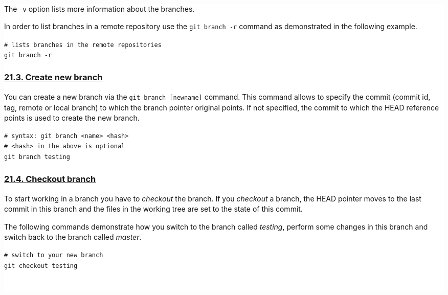 </div>
</div>
<div>
<p>The <code>-v</code> option lists more information about the branches.</p>
</div>
<div>
<p>In order to list branches in a remote repository use the <code>git branch -r</code> command as demonstrated in the following example.</p>
</div>
<div>
<div>
<pre><code># lists branches in the remote repositories
git branch -r</code></pre>
</div>
</div>
</div>
<div>
<h3 id="gitbranch_createnewbranch"><a href="#gitbranch_createnewbranch" target="_blank">21.3. Create new branch</a></h3>
<div>
<p>

You can create a new branch via the <code>git branch [newname]</code> command.
This command allows to specify the commit (commit id, tag, remote or local branch) to which the branch pointer original points.
If not specified, the commit to which the HEAD reference points is used to create the new branch.</p>
</div>
<div>
<div>
<pre><code># syntax: git branch &lt;name&gt; &lt;hash&gt;
# &lt;hash&gt; in the above is optional
git branch testing</code></pre>
</div>
</div>
</div>
<div>
<h3 id="gitbranch_checkout"><a href="#gitbranch_checkout" target="_blank">21.4. Checkout branch</a></h3>
<div>
<p>

To start working in a branch you have to <em>checkout</em> the branch. If you <em>checkout</em> a branch, the HEAD pointer
moves to the last commit in this branch and the files in the working
tree are set to the state of this commit.</p>
</div>
<div>
<p>The following commands demonstrate how you switch to the branch called
<em>testing</em>, perform some changes in this branch and switch back to the
branch called <em>master</em>.</p>
</div>
<div>
<div>
<pre><code># switch to your new branch
git checkout testing
